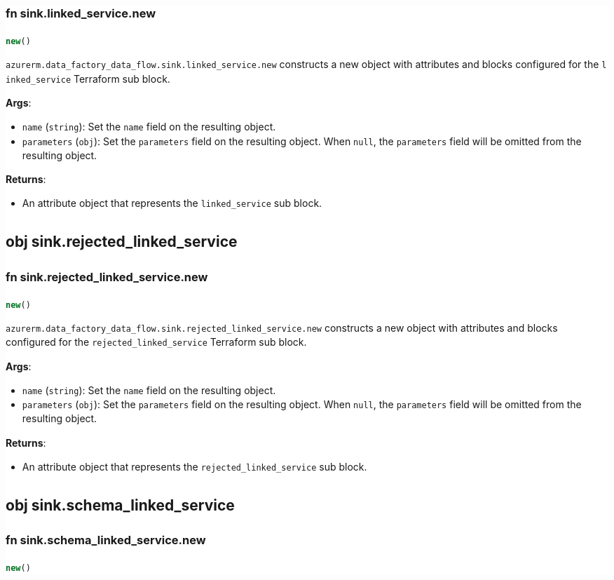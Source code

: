 

### fn sink.linked_service.new

```ts
new()
```


`azurerm.data_factory_data_flow.sink.linked_service.new` constructs a new object with attributes and blocks configured for the `linked_service`
Terraform sub block.



**Args**:
  - `name` (`string`): Set the `name` field on the resulting object.
  - `parameters` (`obj`): Set the `parameters` field on the resulting object. When `null`, the `parameters` field will be omitted from the resulting object.

**Returns**:
  - An attribute object that represents the `linked_service` sub block.


## obj sink.rejected_linked_service



### fn sink.rejected_linked_service.new

```ts
new()
```


`azurerm.data_factory_data_flow.sink.rejected_linked_service.new` constructs a new object with attributes and blocks configured for the `rejected_linked_service`
Terraform sub block.



**Args**:
  - `name` (`string`): Set the `name` field on the resulting object.
  - `parameters` (`obj`): Set the `parameters` field on the resulting object. When `null`, the `parameters` field will be omitted from the resulting object.

**Returns**:
  - An attribute object that represents the `rejected_linked_service` sub block.


## obj sink.schema_linked_service



### fn sink.schema_linked_service.new

```ts
new()
```

